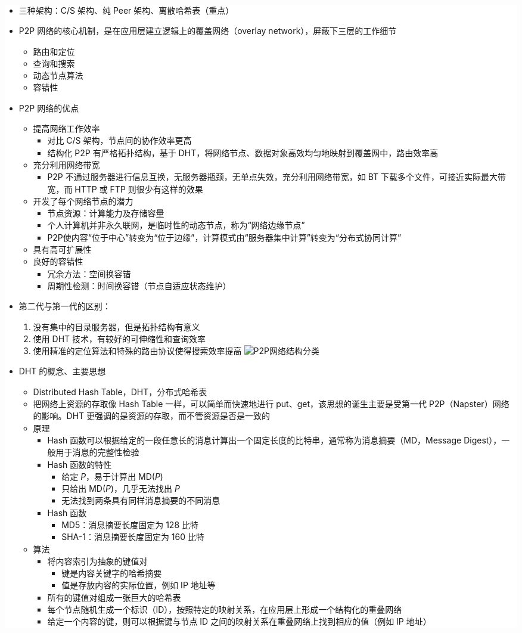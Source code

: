- 三种架构：C/S 架构、纯 Peer 架构、离散哈希表（重点）

- P2P 网络的核心机制，是在应用层建立逻辑上的覆盖网络（overlay network），屏蔽下三层的工作细节

  - 路由和定位
  - 查询和搜索
  - 动态节点算法
  - 容错性

- P2P 网络的优点

  - 提高网络工作效率
    - 对比 C/S 架构，节点间的协作效率更高
    - 结构化 P2P 有严格拓扑结构，基于 DHT，将网络节点、数据对象高效均匀地映射到覆盖网中，路由效率高
  - 充分利用网络带宽
    - P2P 不通过服务器进行信息互换，无服务器瓶颈，无单点失效，充分利用网络带宽，如 BT 下载多个文件，可接近实际最大带宽，而 HTTP 或 FTP 则很少有这样的效果
  - 开发了每个网络节点的潜力
    - 节点资源：计算能力及存储容量
    - 个人计算机并非永久联网，是临时性的动态节点，称为“网络边缘节点”
    - P2P使内容“位于中心”转变为“位于边缘”，计算模式由“服务器集中计算”转变为“分布式协同计算”
  - 具有高可扩展性
  - 良好的容错性
    - 冗余方法：空间换容错
    - 周期性检测：时间换容错（节点自适应状态维护）

- 第二代与第一代的区别：

  1. 没有集中的目录服务器，但是拓扑结构有意义
  2. 使用 DHT 技术，有较好的可伸缩性和查询效率
  3. 使用精准的定位算法和特殊的路由协议使得搜索效率提高
     ![P2P网络结构分类](img/P2P网络结构分类.png)

- DHT 的概念、主要思想
  
  - Distributed Hash Table，DHT，分布式哈希表
  - 把网络上资源的存取像 Hash Table 一样，可以简单而快速地进行 put、get，该思想的诞生主要是受第一代 P2P（Napster）网络的影响。DHT 更强调的是资源的存取，而不管资源是否是一致的
  - 原理
    - Hash 函数可以根据给定的一段任意长的消息计算出一个固定长度的比特串，通常称为消息摘要（MD，Message Digest），一般用于消息的完整性检验
    - Hash 函数的特性
      - 给定 $P$，易于计算出 $\text{MD}(P)$
      - 只给出 $\text{MD}(P)$，几乎无法找出 $P$
      - 无法找到两条具有同样消息摘要的不同消息
    - Hash 函数
      - MD5：消息摘要长度固定为 128 比特
      - SHA-1：消息摘要长度固定为 160 比特
  - 算法
    - 将内容索引为抽象的键值对
      - 键是内容关键字的哈希摘要
      - 值是存放内容的实际位置，例如 IP 地址等
    - 所有的键值对组成一张巨大的哈希表
    - 每个节点随机生成一个标识（ID），按照特定的映射关系，在应用层上形成一个结构化的重叠网络
    - 给定一个内容的键，则可以根据键与节点 ID 之间的映射关系在重叠网络上找到相应的值（例如 IP 地址）
  
